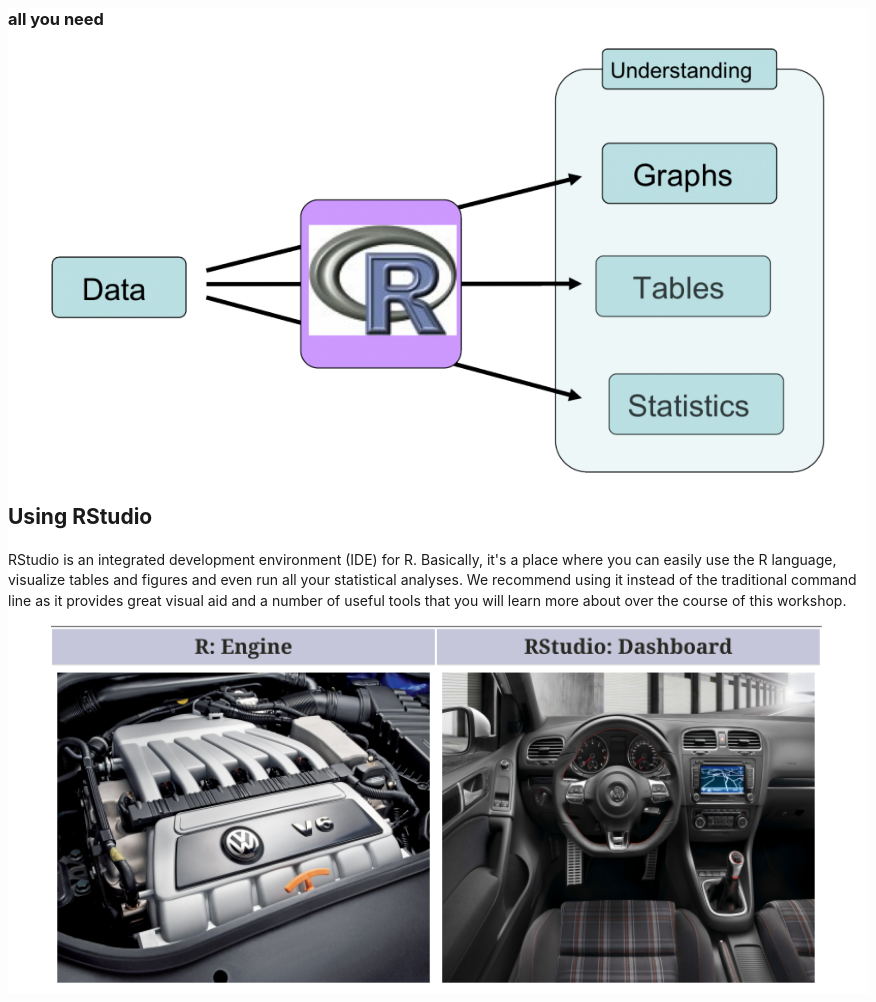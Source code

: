 ### all you need
<img src="the_why_r_plot_2.png" width="90%" style="display: block; margin: auto;" />


## Using RStudio

RStudio is an integrated development environment (IDE) for R. Basically,
it's a place where you can easily use the R language, visualize tables
and figures and even run all your statistical analyses. We recommend
using it instead of the traditional command line as it provides great
visual aid and a number of useful tools that you will learn more about
over the course of this workshop.


<img src="cardash.png" width="90%" style="display: block; margin: auto;" />
